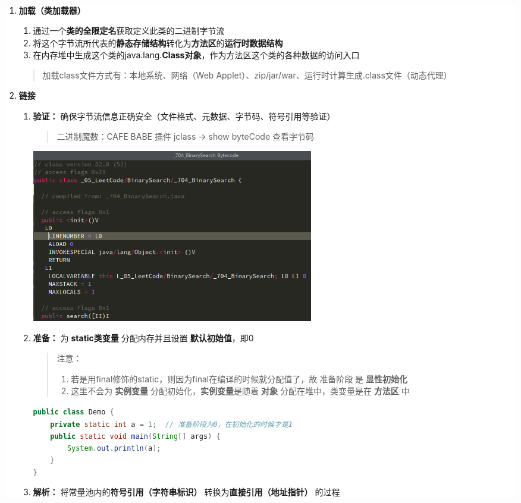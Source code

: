 1. **加载（类加载器）**

   1. 通过一个**类的全限定名**获取定义此类的二进制字节流
   2. 将这个字节流所代表的**静态存储结构**转化为**方法区**的**运行时数据结构**
   3. 在内存堆中生成这个类的java.lang.**Class对象**，作为方法区这个类的各种数据的访问入口

   > 加载class文件方式有：本地系统、网络（Web Applet）、zip/jar/war、运行时计算生成.class文件（动态代理）

2. **链接**

   1. **验证：** 确保字节流信息正确安全（文件格式、元数据、字节码、符号引用等验证） 

      > 二进制魔数：CAFE BABE		插件 jclass -> show byteCode 查看字节码

      <img src="pictures/image-20210109114927920.png" alt="image-20210109114927920" style="zoom: 67%;" />

   2. **准备：** 为 **static类变量** 分配内存并且设置 **默认初始值**，即0

      > 注意：
      >
      > 1. 若是用final修饰的static，则因为final在编译的时候就分配值了，故 准备阶段 是 **显性初始化**
      > 2. 这里不会为 **实例变量** 分配初始化，**实例变量**是随着 **对象** 分配在堆中，类变量是在 **方法区** 中

      ```java
      public class Demo {
          private static int a = 1;  // 准备阶段为0，在初始化的时候才是1
          public static void main(String[] args) {
              System.out.println(a);
          }
      }
      ```

   3. **解析：** 将常量池内的**符号引用（字符串标识）** 转换为**直接引用（地址指针）** 的过程
